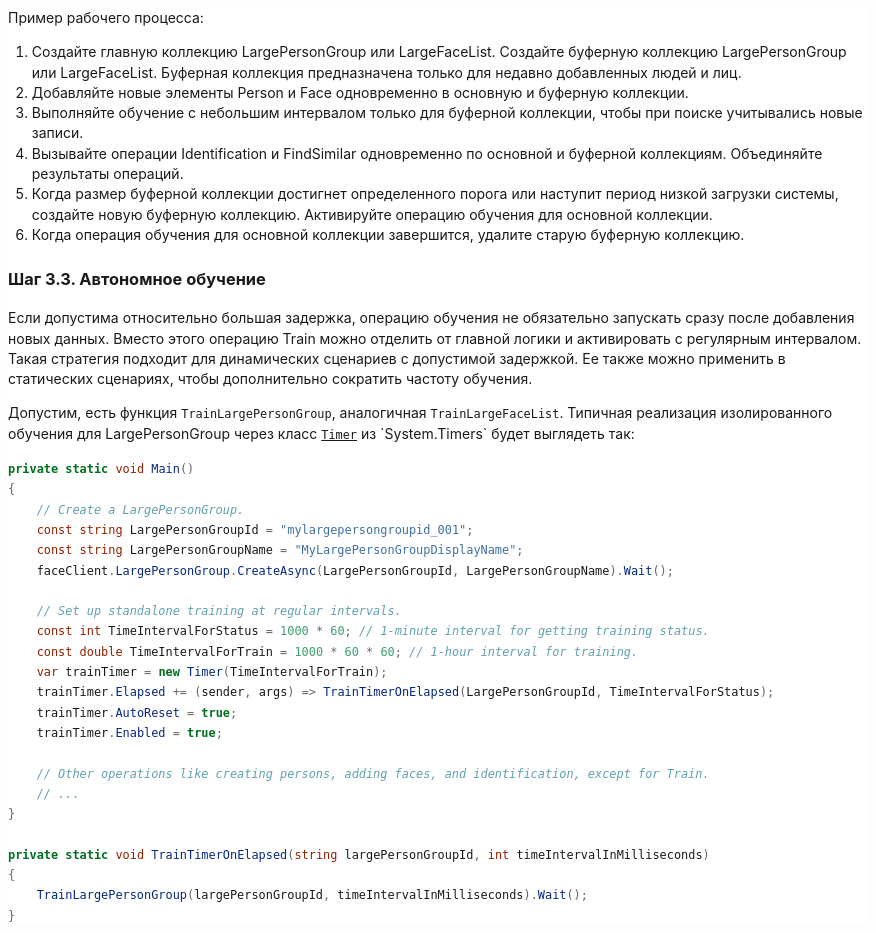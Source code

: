 Пример рабочего процесса:

1. Создайте главную коллекцию LargePersonGroup или LargeFaceList. Создайте буферную коллекцию LargePersonGroup или LargeFaceList. Буферная коллекция предназначена только для недавно добавленных людей и лиц.
1. Добавляйте новые элементы Person и Face одновременно в основную и буферную коллекции.
1. Выполняйте обучение с небольшим интервалом только для буферной коллекции, чтобы при поиске учитывались новые записи.
1. Вызывайте операции Identification и FindSimilar одновременно по основной и буферной коллекциям. Объединяйте результаты операций.
1. Когда размер буферной коллекции достигнет определенного порога или наступит период низкой загрузки системы, создайте новую буферную коллекцию. Активируйте операцию обучения для основной коллекции.
1. Когда операция обучения для основной коллекции завершится, удалите старую буферную коллекцию.

### <a name="step-33-standalone-training"></a>Шаг 3.3. Автономное обучение

Если допустима относительно большая задержка, операцию обучения не обязательно запускать сразу после добавления новых данных. Вместо этого операцию Train можно отделить от главной логики и активировать с регулярным интервалом. Такая стратегия подходит для динамических сценариев с допустимой задержкой. Ее также можно применить в статических сценариях, чтобы дополнительно сократить частоту обучения.

Допустим, есть функция `TrainLargePersonGroup`, аналогичная `TrainLargeFaceList`. Типичная реализация изолированного обучения для LargePersonGroup через класс [`Timer`](https://msdn.microsoft.com/library/system.timers.timer(v=vs.110).aspx) из `System.Timers` будет выглядеть так:

```csharp
private static void Main()
{
    // Create a LargePersonGroup.
    const string LargePersonGroupId = "mylargepersongroupid_001";
    const string LargePersonGroupName = "MyLargePersonGroupDisplayName";
    faceClient.LargePersonGroup.CreateAsync(LargePersonGroupId, LargePersonGroupName).Wait();

    // Set up standalone training at regular intervals.
    const int TimeIntervalForStatus = 1000 * 60; // 1-minute interval for getting training status.
    const double TimeIntervalForTrain = 1000 * 60 * 60; // 1-hour interval for training.
    var trainTimer = new Timer(TimeIntervalForTrain);
    trainTimer.Elapsed += (sender, args) => TrainTimerOnElapsed(LargePersonGroupId, TimeIntervalForStatus);
    trainTimer.AutoReset = true;
    trainTimer.Enabled = true;

    // Other operations like creating persons, adding faces, and identification, except for Train.
    // ...
}

private static void TrainTimerOnElapsed(string largePersonGroupId, int timeIntervalInMilliseconds)
{
    TrainLargePersonGroup(largePersonGroupId, timeIntervalInMilliseconds).Wait();
}
```
